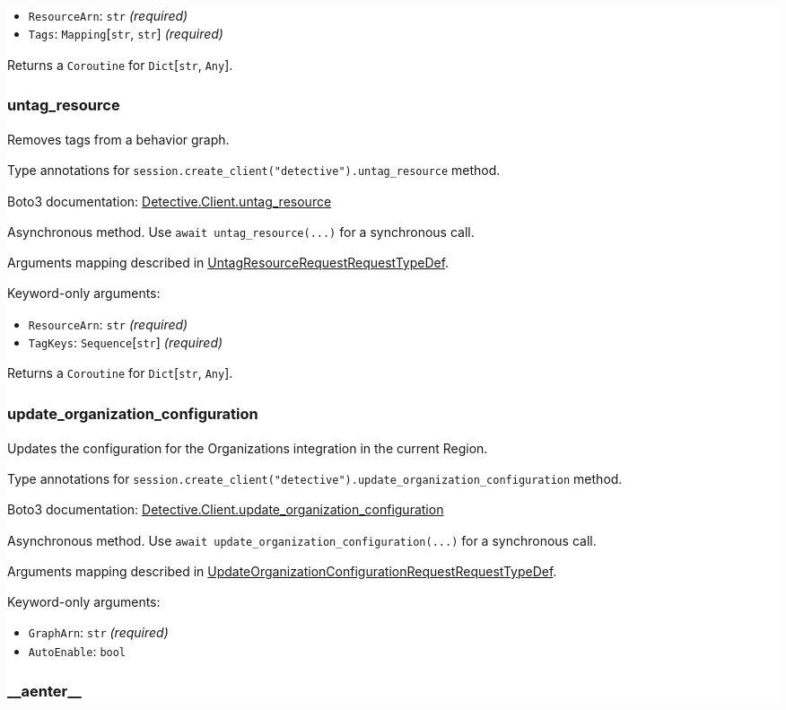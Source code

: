 - `ResourceArn`: `str` *(required)*
- `Tags`: `Mapping`\[`str`, `str`\] *(required)*

Returns a `Coroutine` for `Dict`\[`str`, `Any`\].

<a id="untag\_resource"></a>

### untag_resource

Removes tags from a behavior graph.

Type annotations for `session.create_client("detective").untag_resource`
method.

Boto3 documentation:
[Detective.Client.untag_resource](https://boto3.amazonaws.com/v1/documentation/api/latest/reference/services/detective.html#Detective.Client.untag_resource)

Asynchronous method. Use `await untag_resource(...)` for a synchronous call.

Arguments mapping described in
[UntagResourceRequestRequestTypeDef](./type_defs.md#untagresourcerequestrequesttypedef).

Keyword-only arguments:

- `ResourceArn`: `str` *(required)*
- `TagKeys`: `Sequence`\[`str`\] *(required)*

Returns a `Coroutine` for `Dict`\[`str`, `Any`\].

<a id="update\_organization\_configuration"></a>

### update_organization_configuration

Updates the configuration for the Organizations integration in the current
Region.

Type annotations for
`session.create_client("detective").update_organization_configuration` method.

Boto3 documentation:
[Detective.Client.update_organization_configuration](https://boto3.amazonaws.com/v1/documentation/api/latest/reference/services/detective.html#Detective.Client.update_organization_configuration)

Asynchronous method. Use `await update_organization_configuration(...)` for a
synchronous call.

Arguments mapping described in
[UpdateOrganizationConfigurationRequestRequestTypeDef](./type_defs.md#updateorganizationconfigurationrequestrequesttypedef).

Keyword-only arguments:

- `GraphArn`: `str` *(required)*
- `AutoEnable`: `bool`

<a id="\_\_aenter\_\_"></a>

### \_\_aenter\_\_
